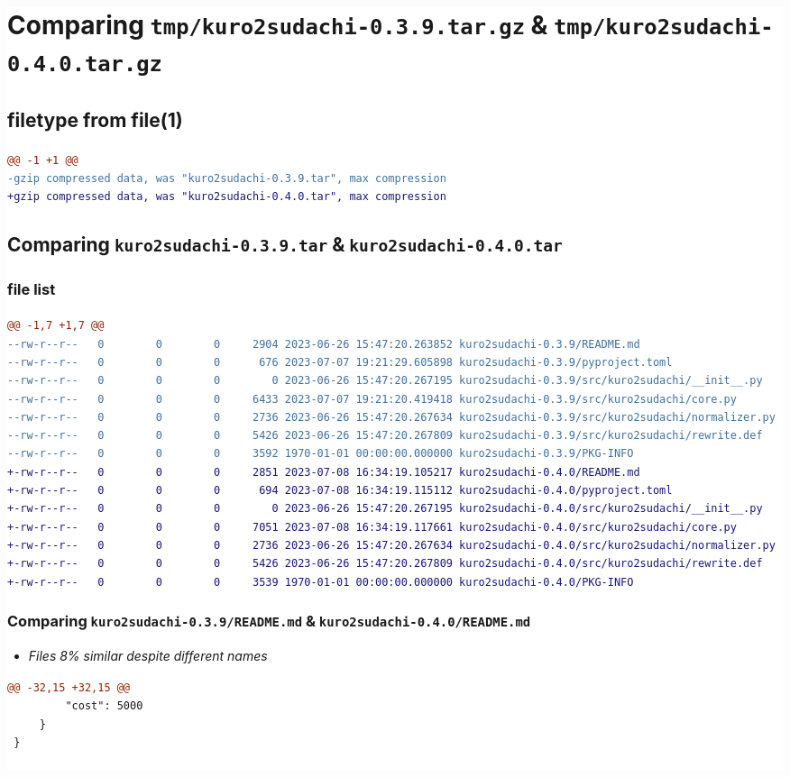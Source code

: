 # Comparing `tmp/kuro2sudachi-0.3.9.tar.gz` & `tmp/kuro2sudachi-0.4.0.tar.gz`

## filetype from file(1)

```diff
@@ -1 +1 @@
-gzip compressed data, was "kuro2sudachi-0.3.9.tar", max compression
+gzip compressed data, was "kuro2sudachi-0.4.0.tar", max compression
```

## Comparing `kuro2sudachi-0.3.9.tar` & `kuro2sudachi-0.4.0.tar`

### file list

```diff
@@ -1,7 +1,7 @@
--rw-r--r--   0        0        0     2904 2023-06-26 15:47:20.263852 kuro2sudachi-0.3.9/README.md
--rw-r--r--   0        0        0      676 2023-07-07 19:21:29.605898 kuro2sudachi-0.3.9/pyproject.toml
--rw-r--r--   0        0        0        0 2023-06-26 15:47:20.267195 kuro2sudachi-0.3.9/src/kuro2sudachi/__init__.py
--rw-r--r--   0        0        0     6433 2023-07-07 19:21:20.419418 kuro2sudachi-0.3.9/src/kuro2sudachi/core.py
--rw-r--r--   0        0        0     2736 2023-06-26 15:47:20.267634 kuro2sudachi-0.3.9/src/kuro2sudachi/normalizer.py
--rw-r--r--   0        0        0     5426 2023-06-26 15:47:20.267809 kuro2sudachi-0.3.9/src/kuro2sudachi/rewrite.def
--rw-r--r--   0        0        0     3592 1970-01-01 00:00:00.000000 kuro2sudachi-0.3.9/PKG-INFO
+-rw-r--r--   0        0        0     2851 2023-07-08 16:34:19.105217 kuro2sudachi-0.4.0/README.md
+-rw-r--r--   0        0        0      694 2023-07-08 16:34:19.115112 kuro2sudachi-0.4.0/pyproject.toml
+-rw-r--r--   0        0        0        0 2023-06-26 15:47:20.267195 kuro2sudachi-0.4.0/src/kuro2sudachi/__init__.py
+-rw-r--r--   0        0        0     7051 2023-07-08 16:34:19.117661 kuro2sudachi-0.4.0/src/kuro2sudachi/core.py
+-rw-r--r--   0        0        0     2736 2023-06-26 15:47:20.267634 kuro2sudachi-0.4.0/src/kuro2sudachi/normalizer.py
+-rw-r--r--   0        0        0     5426 2023-06-26 15:47:20.267809 kuro2sudachi-0.4.0/src/kuro2sudachi/rewrite.def
+-rw-r--r--   0        0        0     3539 1970-01-01 00:00:00.000000 kuro2sudachi-0.4.0/PKG-INFO
```

### Comparing `kuro2sudachi-0.3.9/README.md` & `kuro2sudachi-0.4.0/README.md`

 * *Files 8% similar despite different names*

```diff
@@ -32,15 +32,15 @@
         "cost": 5000
     }
 }
 
 ```
 